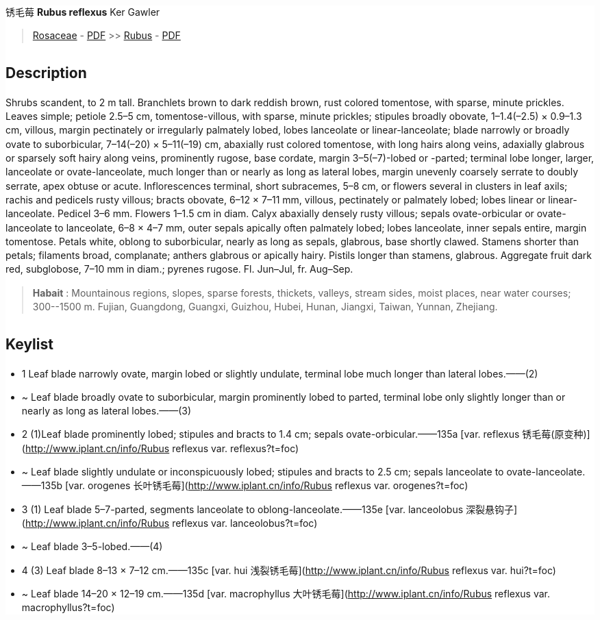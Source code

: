 锈毛莓 **Rubus reflexus** Ker Gawler

> [Rosaceae](http://www.iplant.cn/info/Rosaceae?t=foc) - [PDF](http://www.iplant.cn/foc/pdf/Rosaceae.pdf) >> [Rubus](http://www.iplant.cn/info/Rubus?t=foc) - [PDF](http://www.iplant.cn/foc/pdf/Rubus.pdf)

## Description

Shrubs scandent, to 2 m tall. Branchlets brown to dark reddish brown, rust colored tomentose, with sparse, minute prickles. Leaves simple; petiole 2.5–5 cm, tomentose-villous, with sparse, minute prickles; stipules broadly obovate, 1–1.4(–2.5) × 0.9–1.3 cm, villous, margin pectinately or irregularly palmately lobed, lobes lanceolate or linear-lanceolate; blade narrowly or broadly ovate to suborbicular, 7–14(–20) × 5–11(–19) cm, abaxially rust colored tomentose, with long hairs along veins, adaxially glabrous or sparsely soft hairy along veins, prominently rugose, base cordate, margin 3–5(–7)-lobed or -parted; terminal lobe longer, larger, lanceolate or ovate-lanceolate, much longer than or nearly as long as lateral lobes, margin unevenly coarsely serrate to doubly serrate, apex obtuse or acute. Inflorescences terminal, short subracemes, 5–8 cm, or flowers several in clusters in leaf axils; rachis and pedicels rusty villous; bracts obovate, 6–12 × 7–11 mm, villous, pectinately or palmately lobed; lobes linear or linear-lanceolate. Pedicel 3–6 mm. Flowers 1–1.5 cm in diam. Calyx abaxially densely rusty villous; sepals ovate-orbicular or ovate-lanceolate to lanceolate, 6–8 × 4–7 mm, outer sepals apically often palmately lobed; lobes lanceolate, inner sepals entire, margin tomentose. Petals white, oblong to suborbicular, nearly as long as sepals, glabrous, base shortly clawed. Stamens shorter than petals; filaments broad, complanate; anthers glabrous or apically hairy. Pistils longer than stamens, glabrous. Aggregate fruit dark red, subglobose, 7–10 mm in diam.; pyrenes rugose. Fl. Jun–Jul, fr. Aug–Sep.

> **Habait** : 
> Mountainous regions, slopes, sparse forests, thickets, valleys, stream sides, moist places, near water courses; 300--1500 m. Fujian, Guangdong, Guangxi, Guizhou, Hubei, Hunan, Jiangxi, Taiwan, Yunnan, Zhejiang.

## Keylist

* 1 Leaf blade narrowly ovate, margin lobed  or slightly undulate, terminal lobe much  longer than lateral lobes.——(2)
* ~ Leaf blade broadly ovate to suborbicular,  margin prominently lobed to parted,  terminal lobe only slightly longer  than or nearly as long as lateral lobes.——(3)

* 2 (1)Leaf blade prominently lobed;  stipules and bracts to 1.4 cm;  sepals ovate-orbicular.——135a [var. reflexus 锈毛莓(原变种)](http://www.iplant.cn/info/Rubus reflexus var. reflexus?t=foc)
* ~ Leaf blade slightly undulate or  inconspicuously lobed; stipules  and bracts to 2.5 cm; sepals  lanceolate to ovate-lanceolate.——135b [var. orogenes 长叶锈毛莓](http://www.iplant.cn/info/Rubus reflexus var. orogenes?t=foc)

* 3 (1) Leaf blade 5–7-parted,  segments lanceolate to  oblong-lanceolate.——135e [var. lanceolobus 深裂悬钩子](http://www.iplant.cn/info/Rubus reflexus var. lanceolobus?t=foc)
* ~ Leaf blade 3–5-lobed.——(4)

* 4 (3) Leaf blade 8–13 × 7–12 cm.——135c [var. hui 浅裂锈毛莓](http://www.iplant.cn/info/Rubus reflexus var. hui?t=foc)
* ~ Leaf blade 14–20 ×  12–19 cm.——135d [var. macrophyllus 大叶锈毛莓](http://www.iplant.cn/info/Rubus reflexus var. macrophyllus?t=foc)

